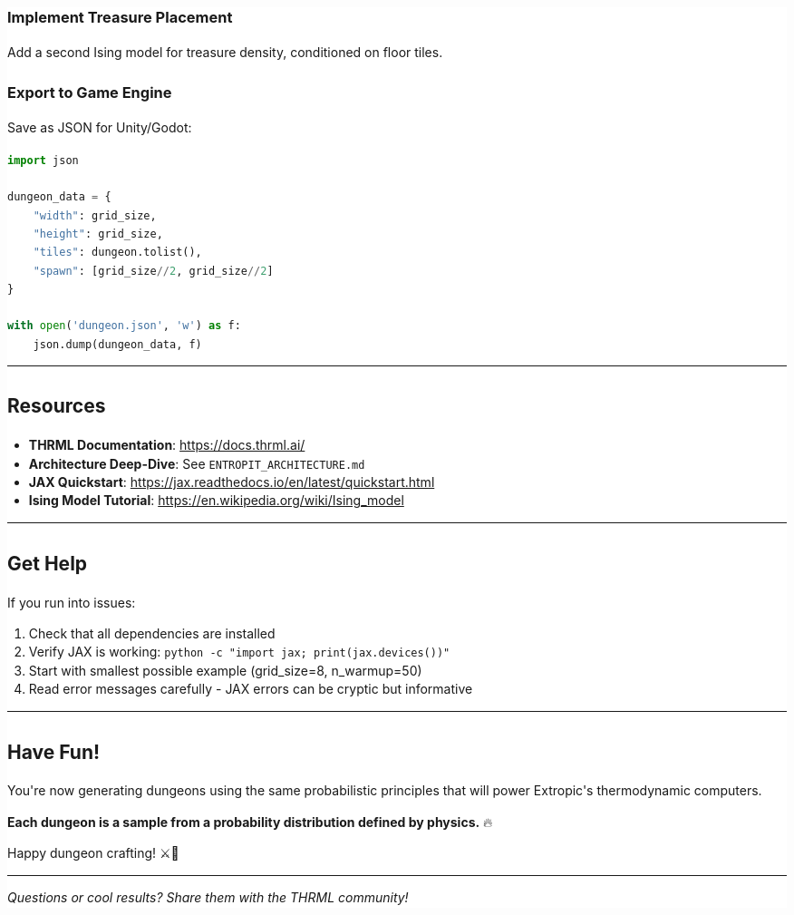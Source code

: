 ### Implement Treasure Placement

Add a second Ising model for treasure density, conditioned on floor tiles.

### Export to Game Engine

Save as JSON for Unity/Godot:
```python
import json

dungeon_data = {
    "width": grid_size,
    "height": grid_size,
    "tiles": dungeon.tolist(),
    "spawn": [grid_size//2, grid_size//2]
}

with open('dungeon.json', 'w') as f:
    json.dump(dungeon_data, f)
```

---

## Resources

- **THRML Documentation**: https://docs.thrml.ai/
- **Architecture Deep-Dive**: See `ENTROPIT_ARCHITECTURE.md`
- **JAX Quickstart**: https://jax.readthedocs.io/en/latest/quickstart.html
- **Ising Model Tutorial**: https://en.wikipedia.org/wiki/Ising_model

---

## Get Help

If you run into issues:

1. Check that all dependencies are installed
2. Verify JAX is working: `python -c "import jax; print(jax.devices())"`
3. Start with smallest possible example (grid_size=8, n_warmup=50)
4. Read error messages carefully - JAX errors can be cryptic but informative

---

## Have Fun!

You're now generating dungeons using the same probabilistic principles that will power Extropic's thermodynamic computers.

**Each dungeon is a sample from a probability distribution defined by physics.** 🔥

Happy dungeon crafting! ⚔️🏰

---

*Questions or cool results? Share them with the THRML community!*

